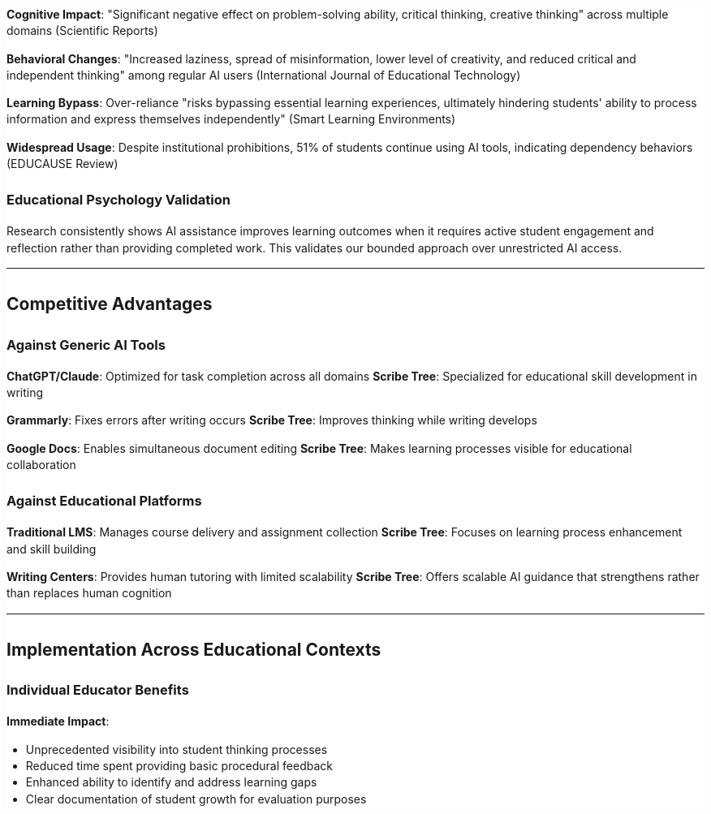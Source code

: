 **Cognitive Impact**: "Significant negative effect on problem-solving ability, critical thinking, creative thinking" across multiple domains (Scientific Reports)

**Behavioral Changes**: "Increased laziness, spread of misinformation, lower level of creativity, and reduced critical and independent thinking" among regular AI users (International Journal of Educational Technology)

**Learning Bypass**: Over-reliance "risks bypassing essential learning experiences, ultimately hindering students' ability to process information and express themselves independently" (Smart Learning Environments)

**Widespread Usage**: Despite institutional prohibitions, 51% of students continue using AI tools, indicating dependency behaviors (EDUCAUSE Review)

### Educational Psychology Validation

Research consistently shows AI assistance improves learning outcomes when it requires active student engagement and reflection rather than providing completed work. This validates our bounded approach over unrestricted AI access.

---

## Competitive Advantages

### Against Generic AI Tools

**ChatGPT/Claude**: Optimized for task completion across all domains
**Scribe Tree**: Specialized for educational skill development in writing

**Grammarly**: Fixes errors after writing occurs
**Scribe Tree**: Improves thinking while writing develops

**Google Docs**: Enables simultaneous document editing
**Scribe Tree**: Makes learning processes visible for educational collaboration

### Against Educational Platforms

**Traditional LMS**: Manages course delivery and assignment collection
**Scribe Tree**: Focuses on learning process enhancement and skill building

**Writing Centers**: Provides human tutoring with limited scalability
**Scribe Tree**: Offers scalable AI guidance that strengthens rather than replaces human cognition

---

## Implementation Across Educational Contexts

### Individual Educator Benefits

**Immediate Impact**:

- Unprecedented visibility into student thinking processes
- Reduced time spent providing basic procedural feedback
- Enhanced ability to identify and address learning gaps
- Clear documentation of student growth for evaluation purposes
